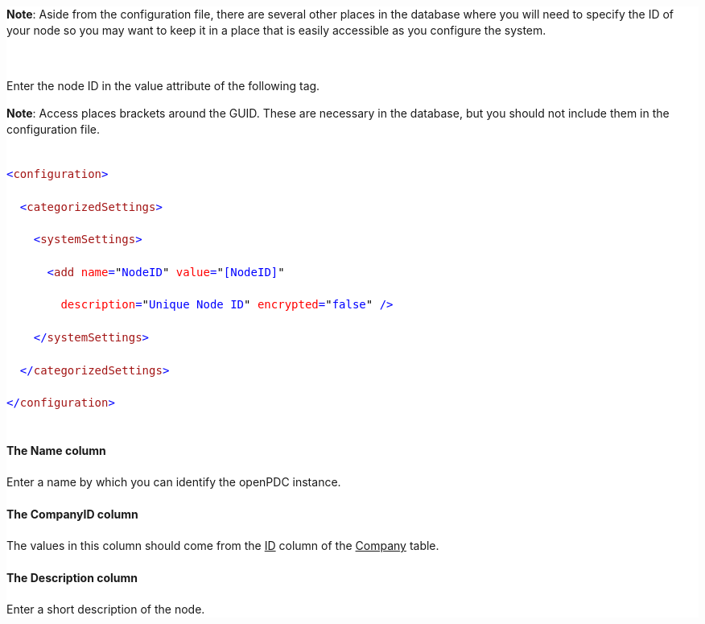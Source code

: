 <b>Note</b>: Aside from the configuration file, there are several other places in the database where you will need to specify the ID of your node so you may want to keep it in a place that is easily accessible as you configure the system.<br>

<br>

Enter the node ID in the value attribute of the following tag.<br>

<b>Note</b>: Access places brackets around the GUID. These are necessary in the database, but you should not include them in the configuration file.<br>

<div style="color:Black; background-color:White">

<pre>

<span style="color:Blue">&lt;</span><span style="color:#A31515">configuration</span><span style="color:Blue">&gt;</span>

  <span style="color:Blue">&lt;</span><span style="color:#A31515">categorizedSettings</span><span style="color:Blue">&gt;</span>

    <span style="color:Blue">&lt;</span><span style="color:#A31515">systemSettings</span><span style="color:Blue">&gt;</span>

      <span style="color:Blue">&lt;</span><span style="color:#A31515">add</span> <span style="color:Red">name</span><span style="color:Blue">=</span><span style="color:Black">&quot;</span><span style="color:Blue">NodeID</span><span style="color:Black">&quot;</span> <span style="color:Red">value</span><span style="color:Blue">=</span><span style="color:Black">&quot;</span><span style="color:Blue">[NodeID]</span><span style="color:Black">&quot;</span>

        <span style="color:Red">description</span><span style="color:Blue">=</span><span style="color:Black">&quot;</span><span style="color:Blue">Unique Node ID</span><span style="color:Black">&quot;</span> <span style="color:Red">encrypted</span><span style="color:Blue">=</span><span style="color:Black">&quot;</span><span style="color:Blue">false</span><span style="color:Black">&quot;</span> <span style="color:Blue">/&gt;</span>

    <span style="color:Blue">&lt;/</span><span style="color:#A31515">systemSettings</span><span style="color:Blue">&gt;</span>

  <span style="color:Blue">&lt;/</span><span style="color:#A31515">categorizedSettings</span><span style="color:Blue">&gt;</span>

<span style="color:Blue">&lt;/</span><span style="color:#A31515">configuration</span><span style="color:Blue">&gt;</span>

</pre>

</div>

<h4><a name="Node.Name_column"></a>The Name column</h4>

Enter a name by which you can identify the openPDC instance.<br>

<h4><a name="Node.CompanyID_column"></a>The CompanyID column</h4>

The values in this column should come from the <u>ID</u> column of the <u>Company</u> table.<br>

<h4><a name="Node.Description_column"></a>The Description column</h4>

Enter a short description of the node.<br>
